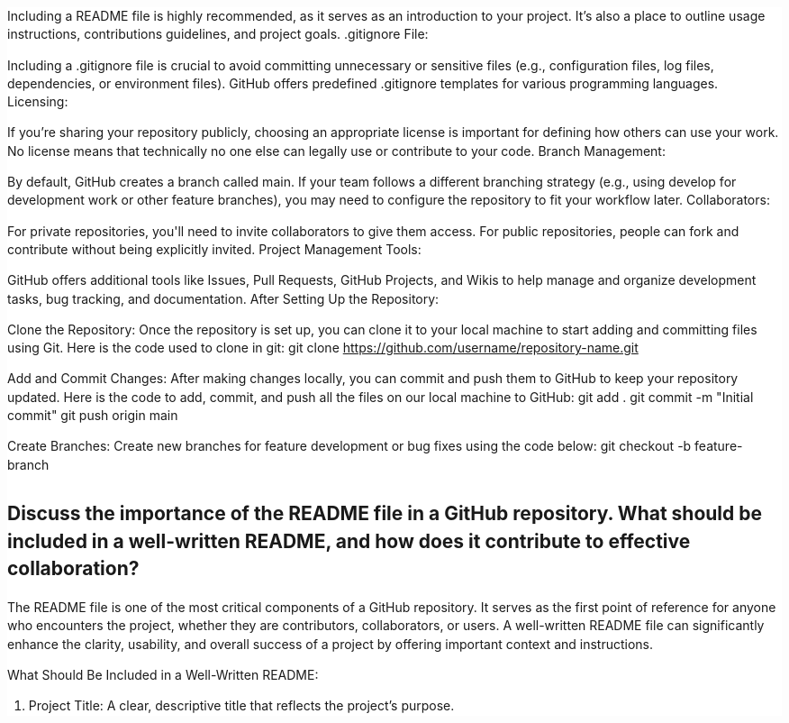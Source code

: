 Including a README file is highly recommended, as it serves as an introduction to your project. It’s also a place to outline usage instructions, contributions guidelines, and project goals.
.gitignore File:

Including a .gitignore file is crucial to avoid committing unnecessary or sensitive files (e.g., configuration files, log files, dependencies, or environment files). GitHub offers predefined .gitignore templates for various programming languages.
Licensing:

If you’re sharing your repository publicly, choosing an appropriate license is important for defining how others can use your work. No license means that technically no one else can legally use or contribute to your code.
Branch Management:

By default, GitHub creates a branch called main. If your team follows a different branching strategy (e.g., using develop for development work or other feature branches), you may need to configure the repository to fit your workflow later.
Collaborators:

For private repositories, you'll need to invite collaborators to give them access. For public repositories, people can fork and contribute without being explicitly invited.
Project Management Tools:

GitHub offers additional tools like Issues, Pull Requests, GitHub Projects, and Wikis to help manage and organize development tasks, bug tracking, and documentation.
After Setting Up the Repository:

Clone the Repository: Once the repository is set up, you can clone it to your local machine to start adding and committing files using Git.
Here is the code used to clone in git:
git clone https://github.com/username/repository-name.git

Add and Commit Changes: After making changes locally, you can commit and push them to GitHub to keep your repository updated.
Here is the code to add, commit, and push all the files on our local machine to GitHub:
git add .
git commit -m "Initial commit"
git push origin main

Create Branches: Create new branches for feature development or bug fixes using the code below:
git checkout -b feature-branch

## Discuss the importance of the README file in a GitHub repository. What should be included in a well-written README, and how does it contribute to effective collaboration?

The README file is one of the most critical components of a GitHub repository. It serves as the first point of reference for anyone who encounters the project, whether they are contributors, collaborators, or users. A well-written README file can significantly enhance the clarity, usability, and overall success of a project by offering important context and instructions.

What Should Be Included in a Well-Written README:
1. Project Title:
A clear, descriptive title that reflects the project’s purpose.
